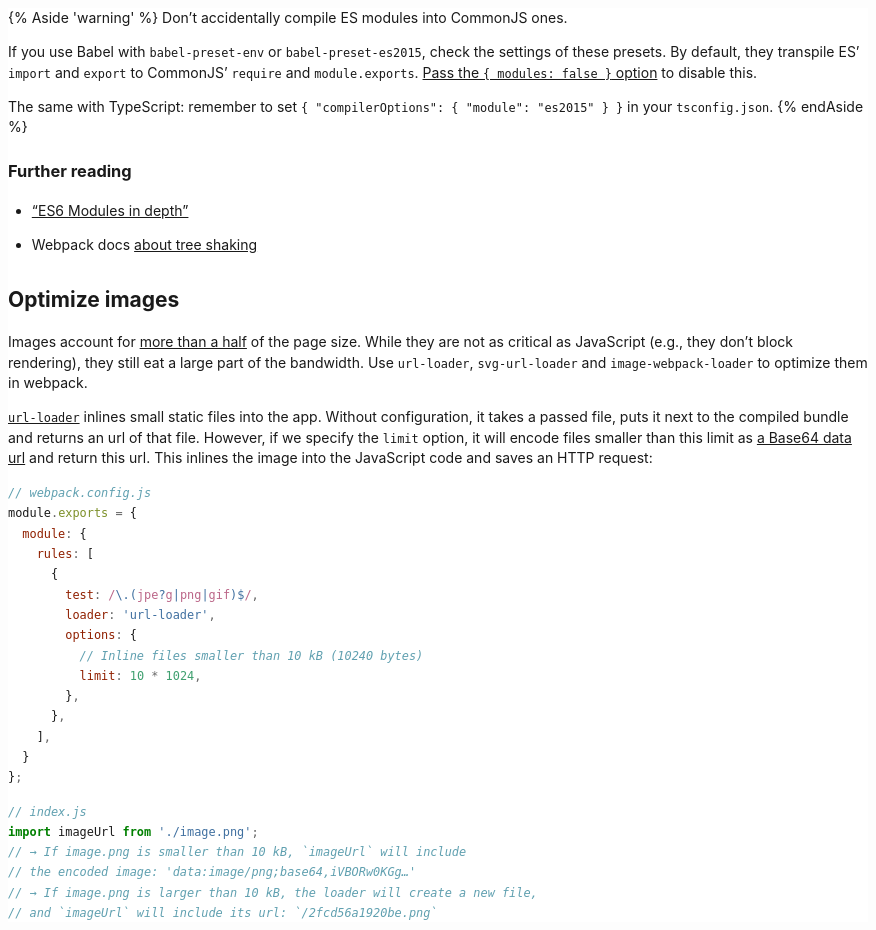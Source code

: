 
{% Aside 'warning' %}
Don’t accidentally compile ES modules into CommonJS ones.


If you use Babel with `babel-preset-env` or `babel-preset-es2015`, check the settings of these
presets. By default, they transpile ES’ `import` and `export` to CommonJS’ `require` and
`module.exports`. [Pass the `{ modules: false }`
option](https://github.com/GoogleChrome/puppeteer/blob/main/packages/babel-preset-env) to disable this.

The same with TypeScript: remember to set `{ "compilerOptions": { "module": "es2015" } }`
in your `tsconfig.json`.
{% endAside %}

### Further reading

* [“ES6 Modules in depth”](https://ponyfoo.com/articles/es6-modules-in-depth)

* Webpack docs [about tree shaking](https://webpack.js.org/guides/tree-shaking/)

## Optimize images

Images account for [more than a
half](http://httparchive.org/interesting.php?a=All&l=Oct%2016%202017) of the page size. While they
are not as critical as JavaScript (e.g., they don’t block rendering), they still eat a large part of
the bandwidth. Use `url-loader`, `svg-url-loader` and `image-webpack-loader` to optimize them in
webpack.

[`url-loader`](https://github.com/webpack-contrib/url-loader) inlines small static files into the
app. Without configuration, it takes a passed file, puts it next to the compiled bundle and returns
an url of that file. However, if we specify the `limit` option, it will encode files smaller than
this limit as [a Base64 data url](https://css-tricks.com/data-uris/) and return this url. This
inlines the image into the JavaScript code and saves an HTTP request:

```js
// webpack.config.js
module.exports = {
  module: {
    rules: [
      {
        test: /\.(jpe?g|png|gif)$/,
        loader: 'url-loader',
        options: {
          // Inline files smaller than 10 kB (10240 bytes)
          limit: 10 * 1024,
        },
      },
    ],
  }
};
```

```js
// index.js
import imageUrl from './image.png';
// → If image.png is smaller than 10 kB, `imageUrl` will include
// the encoded image: 'data:image/png;base64,iVBORw0KGg…'
// → If image.png is larger than 10 kB, the loader will create a new file,
// and `imageUrl` will include its url: `/2fcd56a1920be.png`
```
